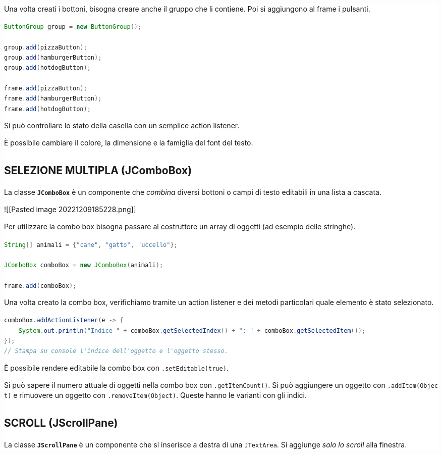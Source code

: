 Una volta creati i bottoni, bisogna creare anche il gruppo che li contiene. Poi si aggiungono al frame i pulsanti.
```Java
ButtonGroup group = new ButtonGroup();		

group.add(pizzaButton);
group.add(hamburgerButton);
group.add(hotdogButton);

frame.add(pizzaButton);
frame.add(hamburgerButton);
frame.add(hotdogButton);
```

Si può controllare lo stato della casella con un semplice action listener.

È possibile cambiare il colore, la dimensione e la famiglia del font del testo.

## SELEZIONE MULTIPLA (JComboBox)
La classe **`JComboBox`** è un componente che *combina* diversi bottoni o campi di testo editabili in una lista a cascata.

![[Pasted image 20221209185228.png]]

Per utilizzare la combo box bisogna passare al costruttore un array di oggetti (ad esempio delle stringhe).

```Java
String[] animali = {"cane", "gatto", "uccello"};

JComboBox comboBox = new JComboBox(animali);

frame.add(comboBox);
```

Una volta creato la combo box, verifichiamo tramite un action listener e dei metodi particolari quale elemento è stato selezionato.
```Java
comboBox.addActionListener(e -> {
	System.out.println("Indice " + comboBox.getSelectedIndex() + ": " + comboBox.getSelectedItem());
});
// Stampa su console l'indice dell'oggetto e l'oggetto stesso.
```

È possibile rendere editabile la combo box con `.setEditable(true)`.

Si può sapere il numero attuale di oggetti nella combo box con `.getItemCount()`.
Si può aggiungere un oggetto con `.addItem(Object)` e rimuovere un oggetto con `.removeItem(Object)`. Queste hanno le varianti con gli indici.

## SCROLL (JScrollPane)
La classe **`JScrollPane`** è un componente che si inserisce a destra di una `JTextArea`.
Si aggiunge *solo lo scroll* alla finestra.
